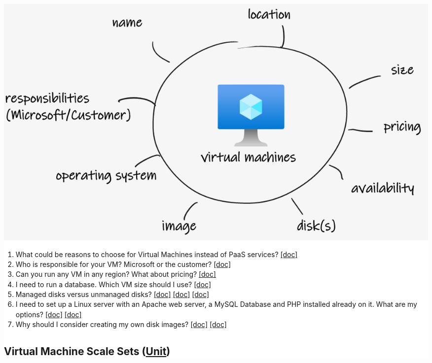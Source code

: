 ![whiteboard](/whiteboards/02-vm.png)

1. What could be reasons to choose for Virtual Machines instead of PaaS services? [[doc]](https://docs.microsoft.com/en-us/azure/architecture/guide/technology-choices/compute-decision-tree)
2. Who is responsible for your VM? Microsoft or the customer? [[doc]](https://docs.microsoft.com/en-us/azure/security/fundamentals/shared-responsibility)
3. Can you run any VM in any region? What about pricing? [[doc]](https://docs.microsoft.com/en-us/azure/azure-resource-manager/troubleshooting/error-sku-not-available?tabs=azure-cli)
4. I need to run a database. Which VM size should I use? [[doc]](https://docs.microsoft.com/en-us/azure/virtual-machines/sizes)
5. Managed disks versus unmanaged disks? [[doc]](https://docs.microsoft.com/en-us/azure/virtual-machines/managed-disks-overview) [[doc]](https://docs.microsoft.com/en-us/azure/virtual-machines/faq-for-disks) [[doc]](https://buildwindows.wordpress.com/2017/05/31/azure-managed-vs-unmanaged-disks-the-choice/)
6. I need to set up a Linux server with an Apache web server, a MySQL Database and PHP installed already on it. What are my options? [[doc]](https://azuremarketplace.microsoft.com/en-us/) [[doc]](https://docs.microsoft.com/en-us/azure/virtual-machines/linux/tutorial-lamp-stack)
7. Why should I consider creating my own disk images? [[doc]](https://docs.microsoft.com/en-us/azure/virtual-machines/windows/capture-image-resource) [[doc]](https://docs.microsoft.com/en-us/azure/virtual-machines/windows/create-vm-generalized-managed)

## Virtual Machine Scale Sets ([Unit](https://docs.microsoft.com/en-us/learn/modules/design-compute-solution/3-design-for-azure-virtual-machine-solutions))
